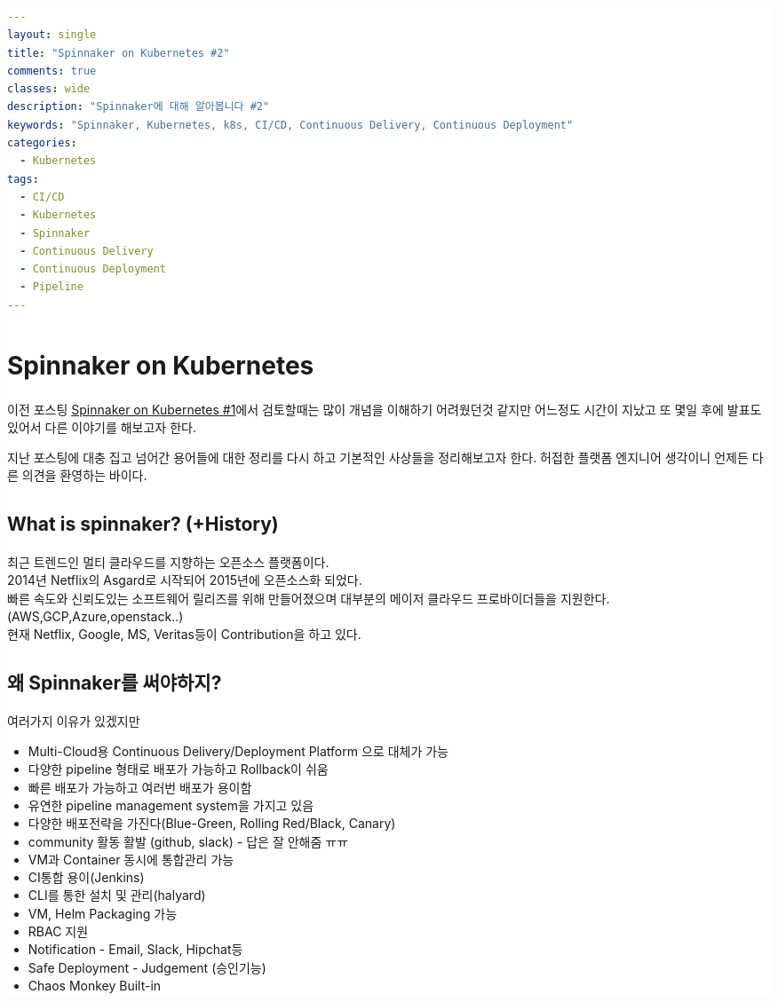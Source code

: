 ```yaml
---
layout: single
title: "Spinnaker on Kubernetes #2"
comments: true
classes: wide
description: "Spinnaker에 대해 알아봅니다 #2"
keywords: "Spinnaker, Kubernetes, k8s, CI/CD, Continuous Delivery, Continuous Deployment"
categories:
  - Kubernetes
tags:
  - CI/CD
  - Kubernetes
  - Spinnaker
  - Continuous Delivery
  - Continuous Deployment
  - Pipeline
---
```


# Spinnaker on Kubernetes

이전 포스팅 [Spinnaker on Kubernetes #1](https://ddiiwoong.github.io/2018/spinnaker-advanced-1/)에서 검토할때는 많이 개념을 이해하기 어려웠던것 같지만 어느정도 시간이 지났고 또 몇일 후에 발표도 있어서 다른 이야기를 해보고자 한다.  

지난 포스팅에 대충 집고 넘어간 용어들에 대한 정리를 다시 하고 기본적인 사상들을 정리해보고자 한다. 허접한 플랫폼 엔지니어 생각이니 언제든 다른 의견을 환영하는 바이다. 

## What is spinnaker? (+History)
최근 트렌드인 멀티 클라우드를 지향하는 오픈소스 플랫폼이다.  
2014년 Netflix의 Asgard로 시작되어 2015년에 오픈소스화 되었다.  
빠른 속도와 신뢰도있는 소프트웨어 릴리즈를 위해 만들어졌으며 대부분의 메이저 클라우드 프로바이더들을 지원한다.(AWS,GCP,Azure,openstack..)  
현재 Netflix, Google, MS, Veritas등이 Contribution을 하고 있다.

## 왜 Spinnaker를 써야하지?
여러가지 이유가 있겠지만
* Multi-Cloud용 Continuous Delivery/Deployment Platform 으로 대체가 가능
* 다양한 pipeline 형태로 배포가 가능하고 Rollback이 쉬움
* 빠른 배포가 가능하고 여러번 배포가 용이함
* 유연한 pipeline management system을 가지고 있음
* 다양한 배포전략을 가진다(Blue-Green, Rolling Red/Black, Canary)
* community 활동 활발 (github, slack) - 답은 잘 안해줌 ㅠㅠ
* VM과 Container 동시에 통합관리 가능
* CI통합 용이(Jenkins)
* CLI를 통한 설치 및 관리(halyard)
* VM, Helm Packaging 가능
* RBAC 지원
* Notification - Email, Slack, Hipchat등
* Safe Deployment - Judgement (승인기능)
* Chaos Monkey Built-in
